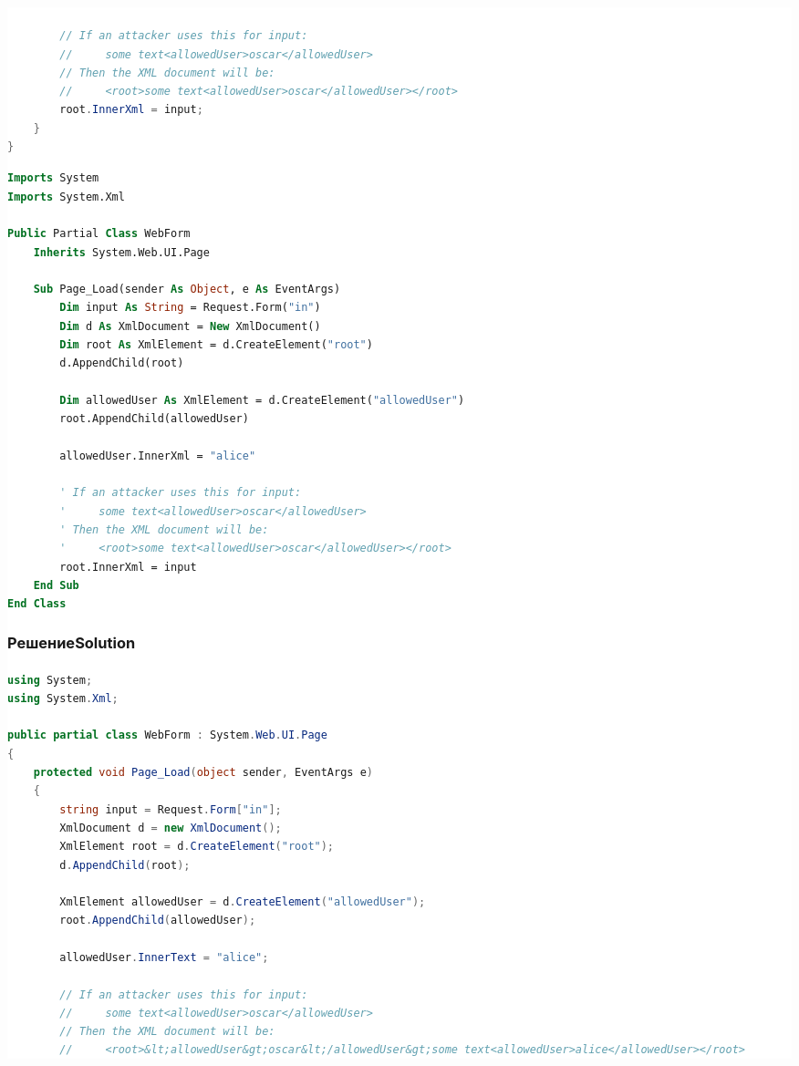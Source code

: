 ```csharp

        // If an attacker uses this for input:
        //     some text<allowedUser>oscar</allowedUser>
        // Then the XML document will be:
        //     <root>some text<allowedUser>oscar</allowedUser></root>
        root.InnerXml = input;
    }
}
```

```vb
Imports System
Imports System.Xml

Public Partial Class WebForm
    Inherits System.Web.UI.Page

    Sub Page_Load(sender As Object, e As EventArgs)
        Dim input As String = Request.Form("in")
        Dim d As XmlDocument = New XmlDocument()
        Dim root As XmlElement = d.CreateElement("root")
        d.AppendChild(root)

        Dim allowedUser As XmlElement = d.CreateElement("allowedUser")
        root.AppendChild(allowedUser)

        allowedUser.InnerXml = "alice"

        ' If an attacker uses this for input:
        '     some text<allowedUser>oscar</allowedUser>
        ' Then the XML document will be:
        '     <root>some text<allowedUser>oscar</allowedUser></root>
        root.InnerXml = input
    End Sub
End Class
```

### <a name="solution"></a><span data-ttu-id="0a85e-138">Решение</span><span class="sxs-lookup"><span data-stu-id="0a85e-138">Solution</span></span>

```csharp
using System;
using System.Xml;

public partial class WebForm : System.Web.UI.Page
{
    protected void Page_Load(object sender, EventArgs e)
    {
        string input = Request.Form["in"];
        XmlDocument d = new XmlDocument();
        XmlElement root = d.CreateElement("root");
        d.AppendChild(root);

        XmlElement allowedUser = d.CreateElement("allowedUser");
        root.AppendChild(allowedUser);

        allowedUser.InnerText = "alice";

        // If an attacker uses this for input:
        //     some text<allowedUser>oscar</allowedUser>
        // Then the XML document will be:
        //     <root>&lt;allowedUser&gt;oscar&lt;/allowedUser&gt;some text<allowedUser>alice</allowedUser></root>
```